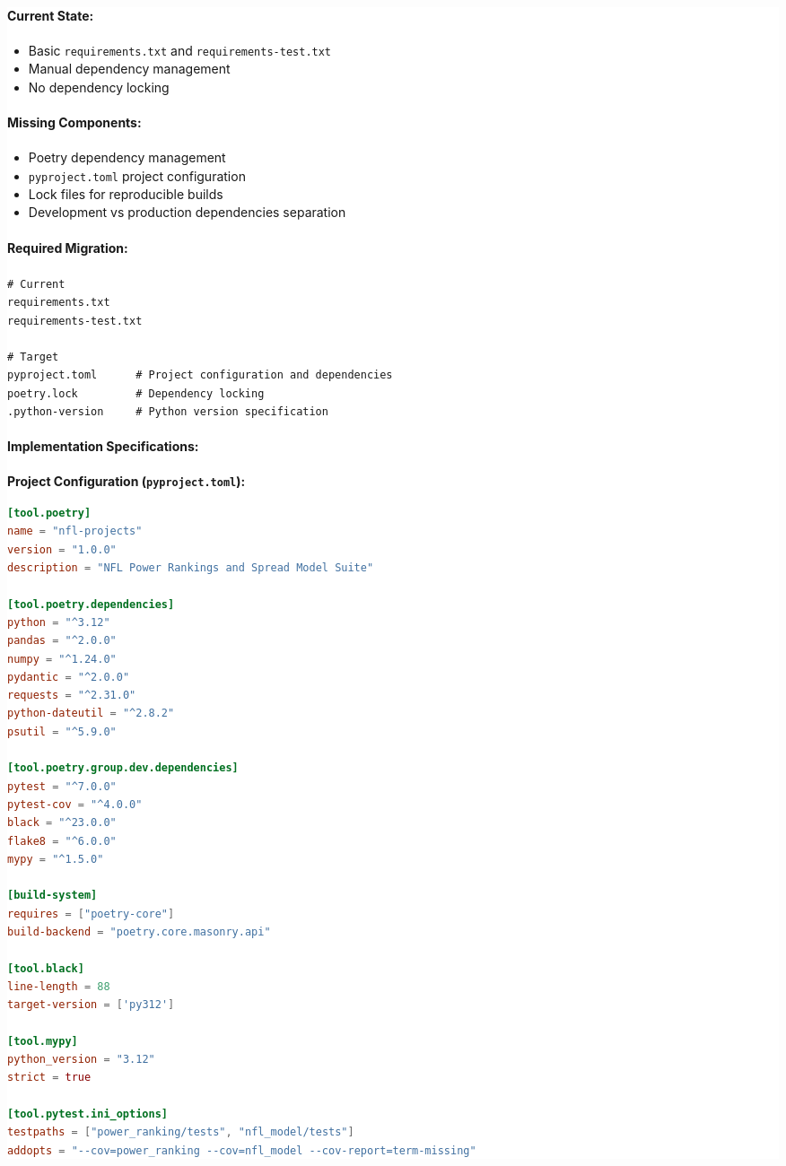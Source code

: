 #### **Current State:**
- Basic `requirements.txt` and `requirements-test.txt`
- Manual dependency management
- No dependency locking

#### **Missing Components:**
- Poetry dependency management
- `pyproject.toml` project configuration
- Lock files for reproducible builds
- Development vs production dependencies separation

#### **Required Migration:**
```
# Current
requirements.txt
requirements-test.txt

# Target
pyproject.toml      # Project configuration and dependencies
poetry.lock         # Dependency locking  
.python-version     # Python version specification
```

#### **Implementation Specifications:**

**Project Configuration (`pyproject.toml`):**
```toml
[tool.poetry]
name = "nfl-projects"
version = "1.0.0"
description = "NFL Power Rankings and Spread Model Suite"

[tool.poetry.dependencies]
python = "^3.12"
pandas = "^2.0.0"
numpy = "^1.24.0"
pydantic = "^2.0.0"
requests = "^2.31.0"
python-dateutil = "^2.8.2"
psutil = "^5.9.0"

[tool.poetry.group.dev.dependencies]
pytest = "^7.0.0"
pytest-cov = "^4.0.0"
black = "^23.0.0"
flake8 = "^6.0.0"
mypy = "^1.5.0"

[build-system]
requires = ["poetry-core"]
build-backend = "poetry.core.masonry.api"

[tool.black]
line-length = 88
target-version = ['py312']

[tool.mypy]
python_version = "3.12"
strict = true

[tool.pytest.ini_options]
testpaths = ["power_ranking/tests", "nfl_model/tests"]
addopts = "--cov=power_ranking --cov=nfl_model --cov-report=term-missing"
```
